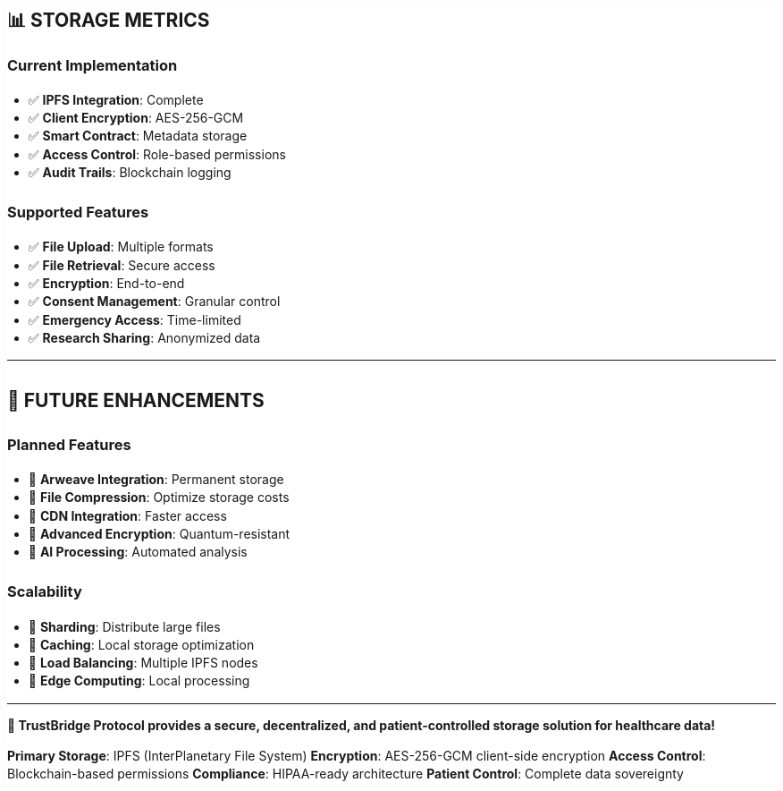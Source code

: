 
## 📊 **STORAGE METRICS**

### **Current Implementation**
- ✅ **IPFS Integration**: Complete
- ✅ **Client Encryption**: AES-256-GCM
- ✅ **Smart Contract**: Metadata storage
- ✅ **Access Control**: Role-based permissions
- ✅ **Audit Trails**: Blockchain logging

### **Supported Features**
- ✅ **File Upload**: Multiple formats
- ✅ **File Retrieval**: Secure access
- ✅ **Encryption**: End-to-end
- ✅ **Consent Management**: Granular control
- ✅ **Emergency Access**: Time-limited
- ✅ **Research Sharing**: Anonymized data

---

## 🚀 **FUTURE ENHANCEMENTS**

### **Planned Features**
- 🔄 **Arweave Integration**: Permanent storage
- 🔄 **File Compression**: Optimize storage costs
- 🔄 **CDN Integration**: Faster access
- 🔄 **Advanced Encryption**: Quantum-resistant
- 🔄 **AI Processing**: Automated analysis

### **Scalability**
- 🔄 **Sharding**: Distribute large files
- 🔄 **Caching**: Local storage optimization
- 🔄 **Load Balancing**: Multiple IPFS nodes
- 🔄 **Edge Computing**: Local processing

---

**🎯 TrustBridge Protocol provides a secure, decentralized, and patient-controlled storage solution for healthcare data!**

**Primary Storage**: IPFS (InterPlanetary File System)
**Encryption**: AES-256-GCM client-side encryption
**Access Control**: Blockchain-based permissions
**Compliance**: HIPAA-ready architecture
**Patient Control**: Complete data sovereignty
